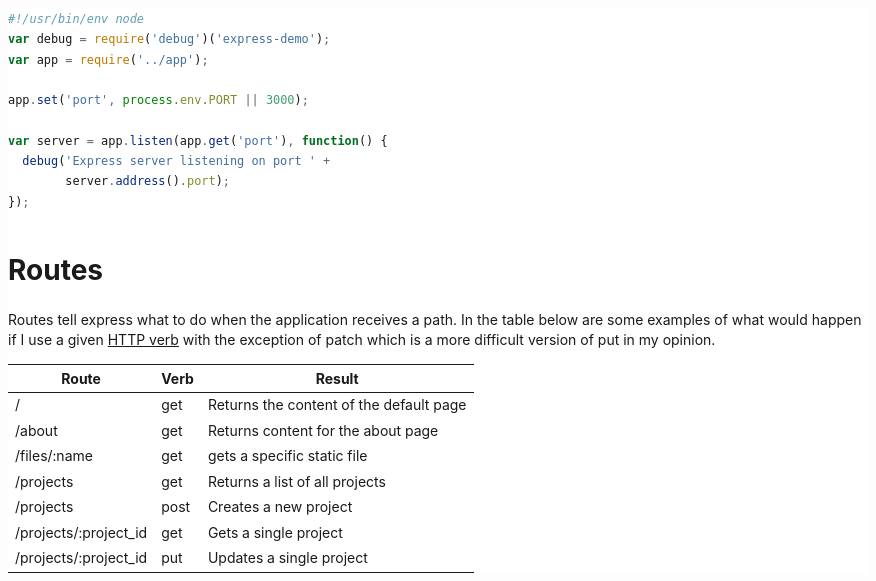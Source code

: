 ```javascript
#!/usr/bin/env node
var debug = require('debug')('express-demo');
var app = require('../app');

app.set('port', process.env.PORT || 3000);

var server = app.listen(app.get('port'), function() {
  debug('Express server listening on port ' +
        server.address().port);
});
```

# Routes

Routes tell express what to do when the application receives a path. In the table below are some examples of what would happen if I use a given [HTTP verb](http://www.restapitutorial.com/lessons/httpmethods.html) with the exception of patch which is a more difficult version of put in my opinion.

<table>
  <thead>
    <tr>
      <th>Route</th>
      <th>Verb</th>
      <th>Result</th>
    </tr>
  </thead>
  <tbody>
    <tr>
      <td> / </td>
      <td>get</td>
      <td>Returns the content of the default page</td>
    </tr>
    <tr>
      <td>/about</td>
      <td>get</td>
      <td>Returns content for the about page</td>
    </tr>
    <tr>
      <td>/files/:name</td>
      <td>get</td>
      <td>gets a specific static file </td>
    </tr>
    <tr>
      <td>/projects</td>
      <td>get</td>
      <td>Returns a list of all projects</td>
    </tr>
    <tr>
      <td>/projects</td>
      <td>post</td>
      <td>Creates a new project</td>
    </tr>
    <tr>
      <td>/projects/:project_id</td>
      <td>get</td>
      <td>Gets a single project</td>
    </tr>
    <tr>
      <td>/projects/:project_id</td>
      <td>put</td>
      <td>Updates a single project</td>
    </tr>
    <tr>